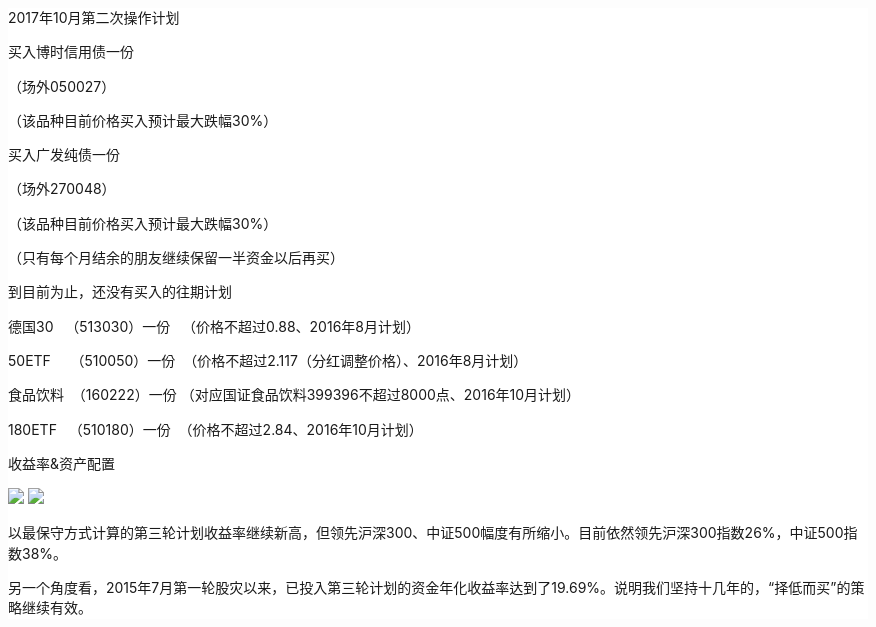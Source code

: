 
2017年10月第二次操作计划





买入博时信用债一份

（场外050027）

（该品种目前价格买入预计最大跌幅30%）



买入广发纯债一份

（场外270048）

（该品种目前价格买入预计最大跌幅30%）





（只有每个月结余的朋友继续保留一半资金以后再买）









到目前为止，还没有买入的往期计划

德国30&nbsp;&nbsp; （513030）一份&nbsp;&nbsp; （价格不超过0.88、2016年8月计划）



50ETF&nbsp;&nbsp;&nbsp;&nbsp; （510050）一份&nbsp; （价格不超过2.117（分红调整价格）、2016年8月计划）

食品饮料&nbsp; （160222）一份 （对应国证食品饮料399396不超过8000点、2016年10月计划）

180ETF&nbsp;&nbsp; （510180）一份&nbsp; （价格不超过2.84、2016年10月计划）







收益率&amp;资产配置



<img data-s="300,640" data-type="png" src="https://mmbiz.qpic.cn/mmbiz_png/SEPick5M9xjOnpafFSHEZeJiaguKfCQGG6VEicNQb6DBFue2juw9MKjdUjzV7K534Qg6CJY2DmbrfQZJ51AmulgCw/0?wx_fmt=png" data-copyright="0" style="width: 100%;height: auto;" class="" data-ratio="1.7382716049382716" data-w="405" data-backw="405" data-backh="704"/>



<img data-s="300,640" data-type="png" src="https://mmbiz.qpic.cn/mmbiz_png/SEPick5M9xjOnpafFSHEZeJiaguKfCQGG6ZojOHJQKo7rJt4EwsFOH5sQv2ibBGEpuY4FibmLzaTlFVJdDNDic1iaFzg/0?wx_fmt=png" data-copyright="0" style="width: 100%;height: auto;" class="" data-ratio="0.6110414052697616" data-w="797" data-backw="515" data-backh="315"/>



以最保守方式计算的第三轮计划收益率继续新高，但领先沪深300、中证500幅度有所缩小。目前依然领先沪深300指数26%，中证500指数38%。



另一个角度看，2015年7月第一轮股灾以来，已投入第三轮计划的资金年化收益率达到了19.69%。说明我们坚持十几年的，“择低而买”的策略继续有效。





